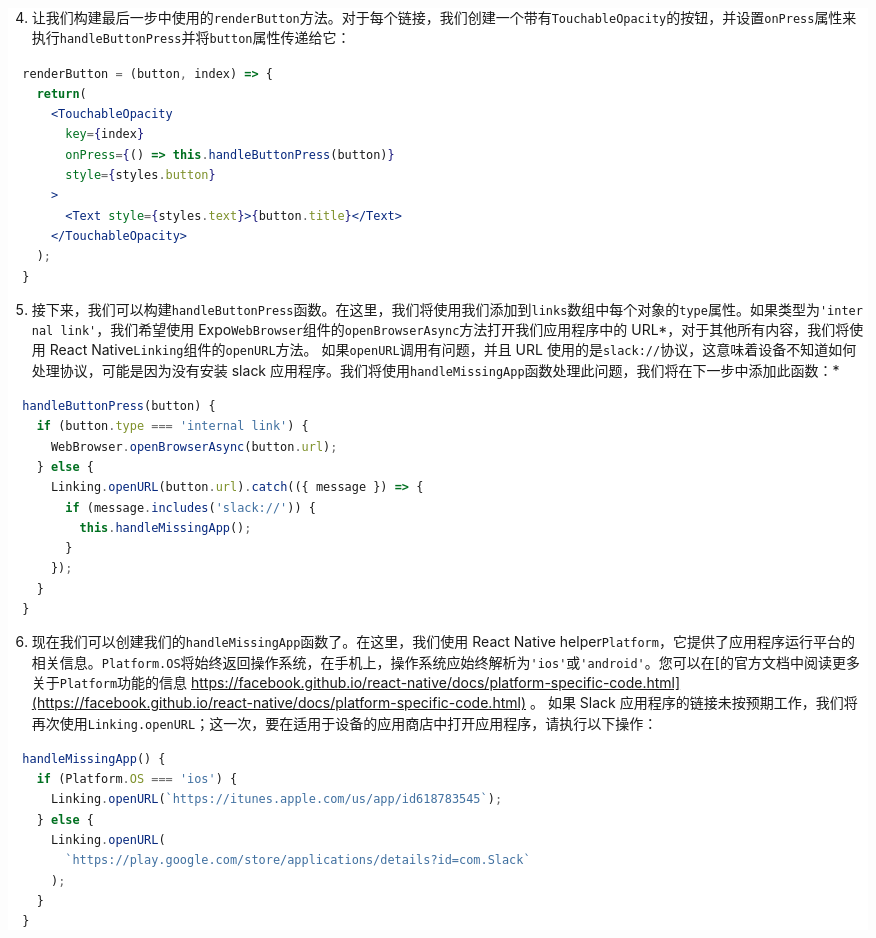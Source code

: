 4.  让我们构建最后一步中使用的`renderButton`方法。对于每个链接，我们创建一个带有`TouchableOpacity`的按钮，并设置`onPress`属性来执行`handleButtonPress`并将`button`属性传递给它：

```jsx
  renderButton = (button, index) => {
    return(
      <TouchableOpacity
        key={index}
        onPress={() => this.handleButtonPress(button)}
        style={styles.button}
      >
        <Text style={styles.text}>{button.title}</Text>
      </TouchableOpacity>
    );
  }
```

5.  接下来，我们可以构建`handleButtonPress`函数。在这里，我们将使用我们添加到`links`数组中每个对象的`type`属性。如果类型为`'internal link'`，我们希望使用 Expo`WebBrowser`组件的`openBrowserAsync`方法打开我们应用程序中的 URL*，对于其他所有内容，我们将使用 React Native`Linking`组件的`openURL`方法。
    如果`openURL`调用有问题，并且 URL 使用的是`slack://`协议，这意味着设备不知道如何处理协议，可能是因为没有安装 slack 应用程序。我们将使用`handleMissingApp`函数处理此问题，我们将在下一步中添加此函数：*

```jsx
  handleButtonPress(button) {
    if (button.type === 'internal link') {
      WebBrowser.openBrowserAsync(button.url);
    } else {
      Linking.openURL(button.url).catch(({ message }) => {
        if (message.includes('slack://')) {
          this.handleMissingApp();
        }
      });
    }
  }
```

6.  现在我们可以创建我们的`handleMissingApp`函数了。在这里，我们使用 React Native helper`Platform`，它提供了应用程序运行平台的相关信息。`Platform.OS`将始终返回操作系统，在手机上，操作系统应始终解析为`'ios'`或`'android'`。您可以在[的官方文档中阅读更多关于`Platform`功能的信息 https://facebook.github.io/react-native/docs/platform-specific-code.html](https://facebook.github.io/react-native/docs/platform-specific-code.html) 。
    如果 Slack 应用程序的链接未按预期工作，我们将再次使用`Linking.openURL`；这一次，要在适用于设备的应用商店中打开应用程序，请执行以下操作：

```jsx
  handleMissingApp() {
    if (Platform.OS === 'ios') {
      Linking.openURL(`https://itunes.apple.com/us/app/id618783545`);
    } else {
      Linking.openURL(
        `https://play.google.com/store/applications/details?id=com.Slack`
      );
    }
  }
```
